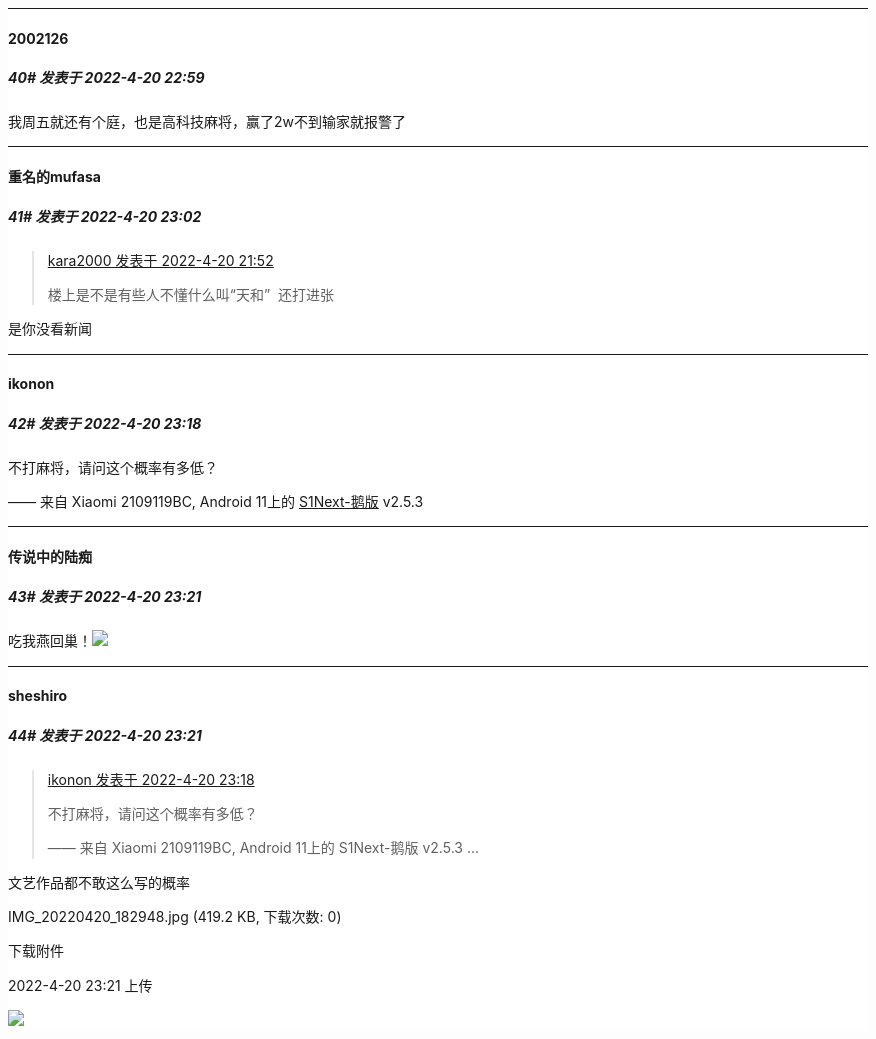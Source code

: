 *****

####  2002126  
##### 40#       发表于 2022-4-20 22:59

我周五就还有个庭，也是高科技麻将，赢了2w不到输家就报警了

*****

####  重名的mufasa  
##### 41#       发表于 2022-4-20 23:02

<blockquote><a href="httphttps://bbs.saraba1st.com/2b/forum.php?mod=redirect&amp;goto=findpost&amp;pid=55523044&amp;ptid=2065543" target="_blank">kara2000 发表于 2022-4-20 21:52</a>

楼上是不是有些人不懂什么叫“天和”  还打进张</blockquote>
是你没看新闻

*****

####  ikonon  
##### 42#       发表于 2022-4-20 23:18

不打麻将，请问这个概率有多低？

—— 来自 Xiaomi 2109119BC, Android 11上的 [S1Next-鹅版](https://github.com/ykrank/S1-Next/releases) v2.5.3

*****

####  传说中的陆痴  
##### 43#       发表于 2022-4-20 23:21

吃我燕回巢！<img src="https://static.saraba1st.com/image/smiley/face2017/085.png" referrerpolicy="no-referrer">

*****

####  sheshiro  
##### 44#       发表于 2022-4-20 23:21

<blockquote><a href="httphttps://bbs.saraba1st.com/2b/forum.php?mod=redirect&amp;goto=findpost&amp;pid=55524161&amp;ptid=2065543" target="_blank">ikonon 发表于 2022-4-20 23:18</a>

不打麻将，请问这个概率有多低？

—— 来自 Xiaomi 2109119BC, Android 11上的 S1Next-鹅版 v2.5.3 ...</blockquote>
文艺作品都不敢这么写的概率

IMG_20220420_182948.jpg
(419.2 KB, 下载次数: 0)

下载附件

2022-4-20 23:21 上传

<img src="https://img.saraba1st.com/forum/202204/20/232126dfjp0t8itibjyrlk.jpg" referrerpolicy="no-referrer">
